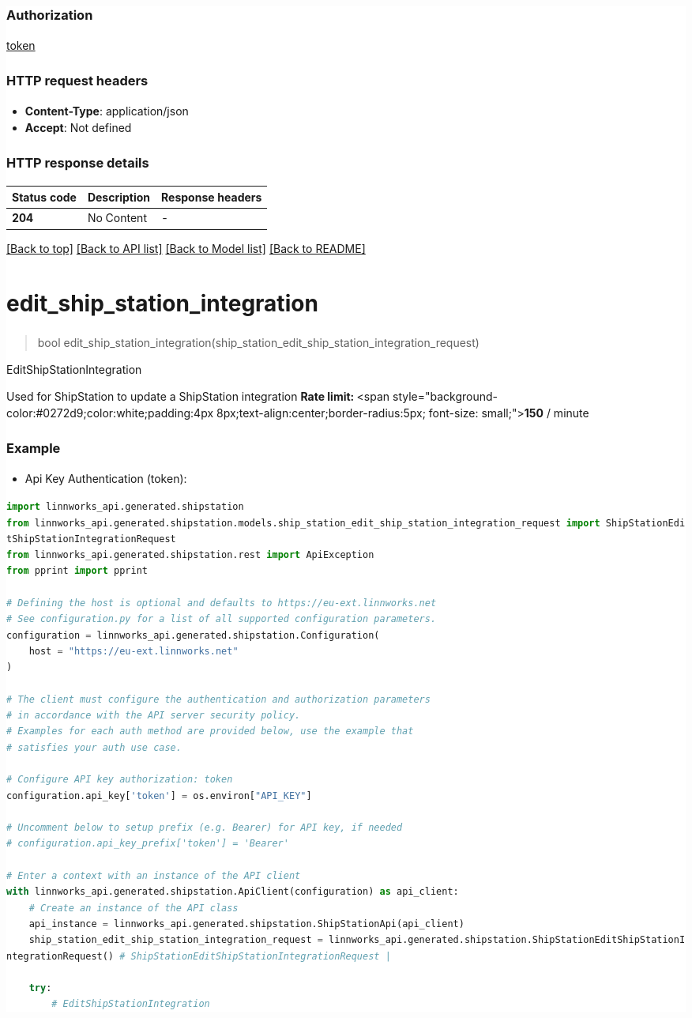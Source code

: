 ### Authorization

[token](../README.md#token)

### HTTP request headers

 - **Content-Type**: application/json
 - **Accept**: Not defined

### HTTP response details

| Status code | Description | Response headers |
|-------------|-------------|------------------|
**204** | No Content |  -  |

[[Back to top]](#) [[Back to API list]](../README.md#documentation-for-api-endpoints) [[Back to Model list]](../README.md#documentation-for-models) [[Back to README]](../README.md)

# **edit_ship_station_integration**
> bool edit_ship_station_integration(ship_station_edit_ship_station_integration_request)

EditShipStationIntegration

Used for ShipStation to update a ShipStation integration <b>Rate limit: </b><span style=\"background-color:#0272d9;color:white;padding:4px 8px;text-align:center;border-radius:5px; font-size: small;\"><b>150</b></span> / minute

### Example

* Api Key Authentication (token):

```python
import linnworks_api.generated.shipstation
from linnworks_api.generated.shipstation.models.ship_station_edit_ship_station_integration_request import ShipStationEditShipStationIntegrationRequest
from linnworks_api.generated.shipstation.rest import ApiException
from pprint import pprint

# Defining the host is optional and defaults to https://eu-ext.linnworks.net
# See configuration.py for a list of all supported configuration parameters.
configuration = linnworks_api.generated.shipstation.Configuration(
    host = "https://eu-ext.linnworks.net"
)

# The client must configure the authentication and authorization parameters
# in accordance with the API server security policy.
# Examples for each auth method are provided below, use the example that
# satisfies your auth use case.

# Configure API key authorization: token
configuration.api_key['token'] = os.environ["API_KEY"]

# Uncomment below to setup prefix (e.g. Bearer) for API key, if needed
# configuration.api_key_prefix['token'] = 'Bearer'

# Enter a context with an instance of the API client
with linnworks_api.generated.shipstation.ApiClient(configuration) as api_client:
    # Create an instance of the API class
    api_instance = linnworks_api.generated.shipstation.ShipStationApi(api_client)
    ship_station_edit_ship_station_integration_request = linnworks_api.generated.shipstation.ShipStationEditShipStationIntegrationRequest() # ShipStationEditShipStationIntegrationRequest | 

    try:
        # EditShipStationIntegration
```